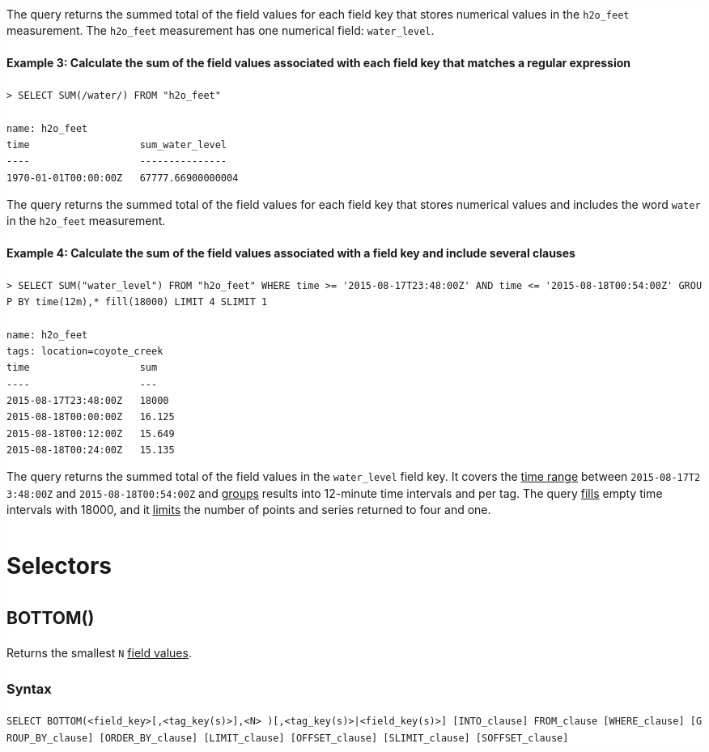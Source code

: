The query returns the summed total of the field values for each field key that stores numerical values in the `h2o_feet` measurement.
The `h2o_feet` measurement has one numerical field: `water_level`.

#### Example 3: Calculate the sum of the field values associated with each field key that matches a regular expression
```
> SELECT SUM(/water/) FROM "h2o_feet"

name: h2o_feet
time                   sum_water_level
----                   ---------------
1970-01-01T00:00:00Z   67777.66900000004
```

The query returns the summed total of the field values for each field key that stores numerical values and includes the word `water` in the `h2o_feet` measurement.

#### Example 4: Calculate the sum of the field values associated with a field key and include several clauses
```
> SELECT SUM("water_level") FROM "h2o_feet" WHERE time >= '2015-08-17T23:48:00Z' AND time <= '2015-08-18T00:54:00Z' GROUP BY time(12m),* fill(18000) LIMIT 4 SLIMIT 1

name: h2o_feet
tags: location=coyote_creek
time                   sum
----                   ---
2015-08-17T23:48:00Z   18000
2015-08-18T00:00:00Z   16.125
2015-08-18T00:12:00Z   15.649
2015-08-18T00:24:00Z   15.135
```

The query returns the summed total of the field values in the `water_level` field key.
It covers the [time range](/influxdb/v1.3/query_language/data_exploration/#time-syntax) between `2015-08-17T23:48:00Z` and `2015-08-18T00:54:00Z` and [groups](/influxdb/v1.3/query_language/data_exploration/#the-group-by-clause) results into 12-minute time intervals and per tag. The query [fills](/influxdb/v1.3/query_language/data_exploration/#group-by-time-intervals-and-fill) empty time intervals with 18000, and it [limits](/influxdb/v1.3/query_language/data_exploration/#the-limit-and-slimit-clauses) the number of points and series returned to four and one.

# Selectors

## BOTTOM()
Returns the smallest `N` [field values](/influxdb/v1.3/concepts/glossary/#field-value).

### Syntax
```
SELECT BOTTOM(<field_key>[,<tag_key(s)>],<N> )[,<tag_key(s)>|<field_key(s)>] [INTO_clause] FROM_clause [WHERE_clause] [GROUP_BY_clause] [ORDER_BY_clause] [LIMIT_clause] [OFFSET_clause] [SLIMIT_clause] [SOFFSET_clause]
```
